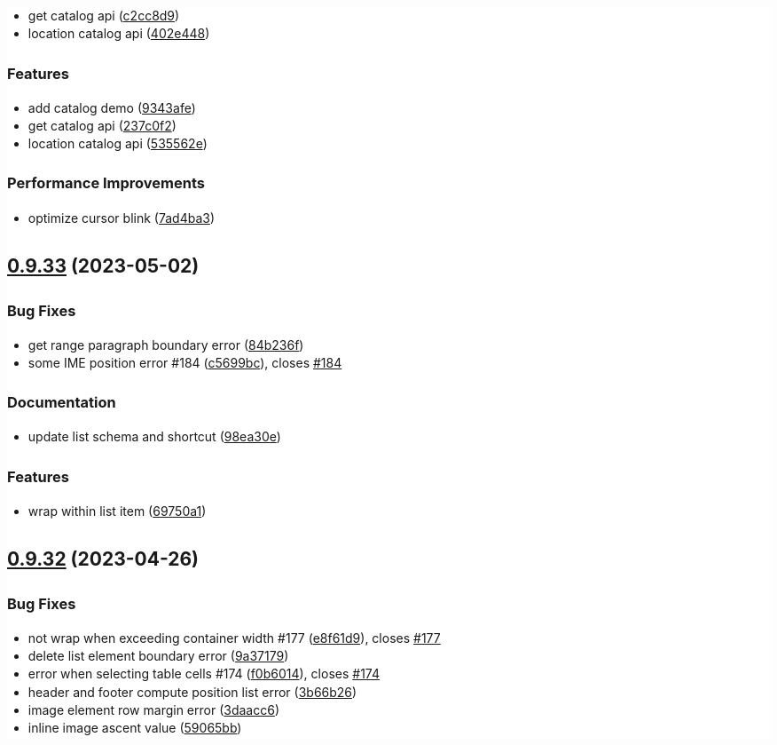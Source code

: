 * get catalog api ([c2cc8d9](https://github.com/Hufe921/rule-editor/commit/c2cc8d98d29a472ccbe35aa39893e1dfc8df74e0))
* location catalog api ([402e448](https://github.com/Hufe921/rule-editor/commit/402e448559a5e2a1d2dd6399889758172651bcef))


### Features

* add catalog demo ([9343afe](https://github.com/Hufe921/rule-editor/commit/9343afe83136b4e1a23bad813adb5f9cf813604a))
* get catalog api ([237c0f2](https://github.com/Hufe921/rule-editor/commit/237c0f22cbd26ac737187b8a195bc08665dcc450))
* location catalog api ([535562e](https://github.com/Hufe921/rule-editor/commit/535562e396ce150916456a0ed791edc4ff208de4))


### Performance Improvements

* optimize cursor blink ([7ad4ba3](https://github.com/Hufe921/rule-editor/commit/7ad4ba3a2664744bbcee200775028a009fecd5b4))



## [0.9.33](https://github.com/Hufe921/rule-editor/compare/v0.9.32...v0.9.33) (2023-05-02)


### Bug Fixes

* get range paragraph boundary error ([84b236f](https://github.com/Hufe921/rule-editor/commit/84b236fe224e48002f7991abefda0c9c646447e2))
* some IME position error #184 ([c5699bc](https://github.com/Hufe921/rule-editor/commit/c5699bcb4cad9c9dcd7dad9eba00e0dd6d60cf3a)), closes [#184](https://github.com/Hufe921/rule-editor/issues/184)


### Documentation

* update list schema and shortcut ([98ea30e](https://github.com/Hufe921/rule-editor/commit/98ea30e203003f5336911a4cb52d5bce6b8e08e5))


### Features

* wrap within list item ([69750a1](https://github.com/Hufe921/rule-editor/commit/69750a115a5adcc5ab61c69846fcde402d1019b3))



## [0.9.32](https://github.com/Hufe921/rule-editor/compare/v0.9.31...v0.9.32) (2023-04-26)


### Bug Fixes

*  not wrap when exceeding container width #177 ([e8f61d9](https://github.com/Hufe921/rule-editor/commit/e8f61d9d15c1aa5e3179e3565f956382dca9cace)), closes [#177](https://github.com/Hufe921/rule-editor/issues/177)
* delete list element boundary error ([9a37179](https://github.com/Hufe921/rule-editor/commit/9a37179c748af63d652735f0ad9e4c5dd65f7e23))
* error when selecting table cells #174 ([f0b6014](https://github.com/Hufe921/rule-editor/commit/f0b6014daa4ac3ac1d88acb941aa92e183eef6fa)), closes [#174](https://github.com/Hufe921/rule-editor/issues/174)
* header and footer compute position list error ([3b66b26](https://github.com/Hufe921/rule-editor/commit/3b66b26c85c59468a5a5c0bfeed39d7bef793239))
* image element row margin error ([3daacc6](https://github.com/Hufe921/rule-editor/commit/3daacc6cb80506aefd25069f8960766b85e2d88a))
* inline image ascent value ([59065bb](https://github.com/Hufe921/rule-editor/commit/59065bb29e9e7e85cca83eb6dd5ccdd99533a183))